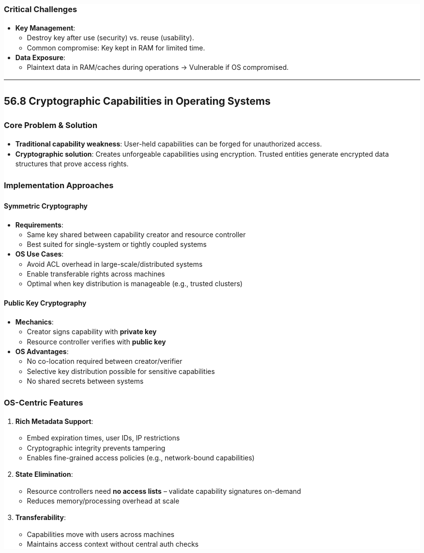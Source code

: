 ### Critical Challenges
- **Key Management**:  
  - Destroy key after use (security) vs. reuse (usability).  
  - Common compromise: Key kept in RAM for limited time.
- **Data Exposure**:  
  - Plaintext data in RAM/caches during operations → Vulnerable if OS compromised.

---

## 56.8 Cryptographic Capabilities in Operating Systems

### Core Problem & Solution
- **Traditional capability weakness**: User-held capabilities can be forged for unauthorized access.
- **Cryptographic solution**: Creates unforgeable capabilities using encryption. Trusted entities generate encrypted data structures that prove access rights.

### Implementation Approaches
#### Symmetric Cryptography
- **Requirements**: 
  - Same key shared between capability creator and resource controller
  - Best suited for single-system or tightly coupled systems
- **OS Use Cases**:
  - Avoid ACL overhead in large-scale/distributed systems
  - Enable transferable rights across machines
  - Optimal when key distribution is manageable (e.g., trusted clusters)

#### Public Key Cryptography
- **Mechanics**:
  - Creator signs capability with **private key**
  - Resource controller verifies with **public key**
- **OS Advantages**:
  - No co-location required between creator/verifier
  - Selective key distribution possible for sensitive capabilities
  - No shared secrets between systems

### OS-Centric Features
1. **Rich Metadata Support**:
   - Embed expiration times, user IDs, IP restrictions
   - Cryptographic integrity prevents tampering
   - Enables fine-grained access policies (e.g., network-bound capabilities)

2. **State Elimination**:
   - Resource controllers need **no access lists** – validate capability signatures on-demand
   - Reduces memory/processing overhead at scale

3. **Transferability**:
   - Capabilities move with users across machines
   - Maintains access context without central auth checks
